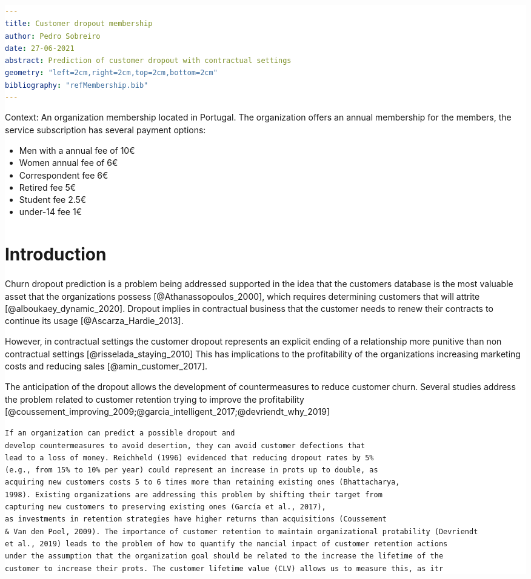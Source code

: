```yaml
---
title: Customer dropout membership
author: Pedro Sobreiro
date: 27-06-2021
abstract: Prediction of customer dropout with contractual settings
geometry: "left=2cm,right=2cm,top=2cm,bottom=2cm"
bibliography: "refMembership.bib"
---
```


Context:
An organization membership located in Portugal. The organization offers an annual membership
for the members, the service subscription has several payment options:

- Men with a annual fee of 10€
- Women annual fee of 6€
- Correspondent fee 6€
- Retired fee 5€
- Student fee 2.5€
- under-14 fee 1€

# Introduction

Churn dropout prediction is a problem being addressed supported in the idea that the 
customers database is the most valuable asset that the organizations possess 
[@Athanassopoulos_2000], which requires determining customers that will attrite 
[@alboukaey_dynamic_2020].
Dropout implies in contractual business that the customer needs to renew their contracts
to continue its usage [@Ascarza_Hardie_2013].

However, in contractual settings the customer dropout represents an explicit ending of a
relationship more punitive than non contractual settings [@risselada_staying_2010] 
This has implications to the profitability of the organizations increasing marketing costs 
and reducing sales [@amin_customer_2017].

The anticipation of the dropout allows the development of countermeasures to reduce
customer churn. Several studies address the problem related to customer retention 
trying to improve the profitability
[@coussement_improving_2009;@garcia_intelligent_2017;@devriendt_why_2019]

```markdown
If an organization can predict a possible dropout and
develop countermeasures to avoid desertion, they can avoid customer defections that 
lead to a loss of money. Reichheld (1996) evidenced that reducing dropout rates by 5% 
(e.g., from 15% to 10% per year) could represent an increase in prots up to double, as 
acquiring new customers costs 5 to 6 times more than retaining existing ones (Bhattacharya, 
1998). Existing organizations are addressing this problem by shifting their target from 
capturing new customers to preserving existing ones (García et al., 2017),
as investments in retention strategies have higher returns than acquisitions (Coussement 
& Van den Poel, 2009). The importance of customer retention to maintain organizational protability (Devriendt
et al., 2019) leads to the problem of how to quantify the nancial impact of customer retention actions
under the assumption that the organization goal should be related to the increase the lifetime of the
customer to increase their prots. The customer lifetime value (CLV) allows us to measure this, as itr
````
